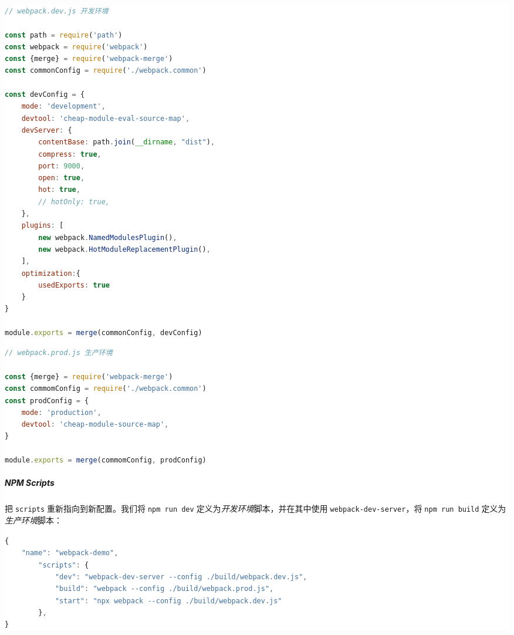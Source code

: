 ```javascript
```

```javascript
// webpack.dev.js 开发环境

const path = require('path')
const webpack = require('webpack')
const {merge} = require('webpack-merge')
const commonConfig = require('./webpack.common')

const devConfig = {
    mode: 'development',
    devtool: 'cheap-module-eval-source-map',
    devServer: {
        contentBase: path.join(__dirname, "dist"),
        compress: true,
        port: 9000,
        open: true,
        hot: true,
        // hotOnly: true,
    },
    plugins: [
        new webpack.NamedModulesPlugin(),
        new webpack.HotModuleReplacementPlugin(),
    ],
    optimization:{
        usedExports: true
    }
}

module.exports = merge(commonConfig, devConfig)
```

```javascript
// webpack.prod.js 生产环境

const {merge} = require('webpack-merge')
const commomConfig = require('./webpack.common')
const prodConfig = {
    mode: 'production',
    devtool: 'cheap-module-source-map',
}

module.exports = merge(commomConfig, prodConfig)
```

##### NPM Scripts

把 `scripts` 重新指向到新配置。我们将 `npm run dev` 定义为*开发环境*脚本，并在其中使用 `webpack-dev-server`，将 `npm run build` 定义为*生产环境*脚本：

```javascript
{
    "name": "webpack-demo",
        "scripts": {
            "dev": "webpack-dev-server --config ./build/webpack.dev.js",
            "build": "webpack --config ./build/webpack.prod.js",
            "start": "npx webpack --config ./build/webpack.dev.js"
        },
}
```
